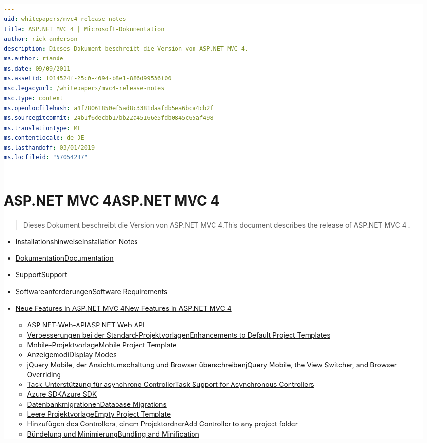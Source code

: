 ```yaml
---
uid: whitepapers/mvc4-release-notes
title: ASP.NET MVC 4 | Microsoft-Dokumentation
author: rick-anderson
description: Dieses Dokument beschreibt die Version von ASP.NET MVC 4.
ms.author: riande
ms.date: 09/09/2011
ms.assetid: f014524f-25c0-4094-b8e1-886d99536f00
msc.legacyurl: /whitepapers/mvc4-release-notes
msc.type: content
ms.openlocfilehash: a4f78061850ef5ad8c3381daafdb5ea6bca4cb2f
ms.sourcegitcommit: 24b1f6decbb17bb22a45166e5fdb0845c65af498
ms.translationtype: MT
ms.contentlocale: de-DE
ms.lasthandoff: 03/01/2019
ms.locfileid: "57054287"
---
```

<a name="aspnet-mvc-4"></a><span data-ttu-id="d88b6-103">ASP.NET MVC 4</span><span class="sxs-lookup"><span data-stu-id="d88b6-103">ASP.NET MVC 4</span></span>
====================
> <span data-ttu-id="d88b6-104">Dieses Dokument beschreibt die Version von ASP.NET MVC 4.</span><span class="sxs-lookup"><span data-stu-id="d88b6-104">This document describes the release of ASP.NET MVC 4 .</span></span>


- [<span data-ttu-id="d88b6-105">Installationshinweise</span><span class="sxs-lookup"><span data-stu-id="d88b6-105">Installation Notes</span></span>](#_Toc303253802)
- [<span data-ttu-id="d88b6-106">Dokumentation</span><span class="sxs-lookup"><span data-stu-id="d88b6-106">Documentation</span></span>](#_Toc303253803)
- [<span data-ttu-id="d88b6-107">Support</span><span class="sxs-lookup"><span data-stu-id="d88b6-107">Support</span></span>](#_Toc303253804)
- [<span data-ttu-id="d88b6-108">Softwareanforderungen</span><span class="sxs-lookup"><span data-stu-id="d88b6-108">Software Requirements</span></span>](#_Toc303253805)
- [<span data-ttu-id="d88b6-109">Neue Features in ASP.NET MVC 4</span><span class="sxs-lookup"><span data-stu-id="d88b6-109">New Features in ASP.NET MVC 4</span></span>](#_Toc303253807)

    - [<span data-ttu-id="d88b6-110">ASP.NET-Web-API</span><span class="sxs-lookup"><span data-stu-id="d88b6-110">ASP.NET Web API</span></span>](#_Toc317096197)
    - [<span data-ttu-id="d88b6-111">Verbesserungen bei der Standard-Projektvorlagen</span><span class="sxs-lookup"><span data-stu-id="d88b6-111">Enhancements to Default Project Templates</span></span>](#_Toc303253808)
    - [<span data-ttu-id="d88b6-112">Mobile-Projektvorlage</span><span class="sxs-lookup"><span data-stu-id="d88b6-112">Mobile Project Template</span></span>](#_Toc303253809)
    - [<span data-ttu-id="d88b6-113">Anzeigemodi</span><span class="sxs-lookup"><span data-stu-id="d88b6-113">Display Modes</span></span>](#_Toc303253810)
    - [<span data-ttu-id="d88b6-114">jQuery Mobile, der Ansichtumschaltung und Browser überschreiben</span><span class="sxs-lookup"><span data-stu-id="d88b6-114">jQuery Mobile, the View Switcher, and Browser Overriding</span></span>](#_Toc303253811)
    - [<span data-ttu-id="d88b6-115">Task-Unterstützung für asynchrone Controller</span><span class="sxs-lookup"><span data-stu-id="d88b6-115">Task Support for Asynchronous Controllers</span></span>](#_Toc303253813)
    - [<span data-ttu-id="d88b6-116">Azure SDK</span><span class="sxs-lookup"><span data-stu-id="d88b6-116">Azure SDK</span></span>](#_Toc303253814)
    - [<span data-ttu-id="d88b6-117">Datenbankmigrationen</span><span class="sxs-lookup"><span data-stu-id="d88b6-117">Database Migrations</span></span>](#_Toc303253818)
    - [<span data-ttu-id="d88b6-118">Leere Projektvorlage</span><span class="sxs-lookup"><span data-stu-id="d88b6-118">Empty Project Template</span></span>](#_Toc303253819)
    - [<span data-ttu-id="d88b6-119">Hinzufügen des Controllers, einem Projektordner</span><span class="sxs-lookup"><span data-stu-id="d88b6-119">Add Controller to any project folder</span></span>](#_Toc303253820)
    - [<span data-ttu-id="d88b6-120">Bündelung und Minimierung</span><span class="sxs-lookup"><span data-stu-id="d88b6-120">Bundling and Minification</span></span>](#_Toc303253821)